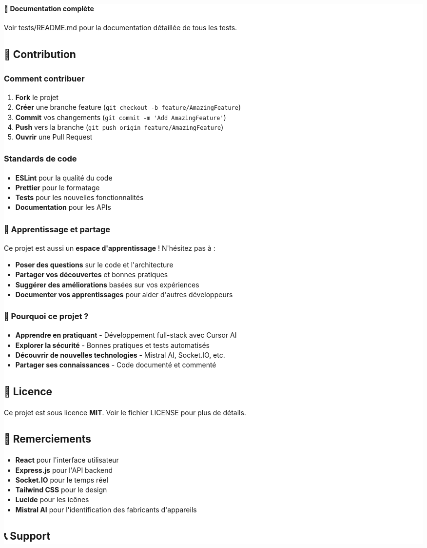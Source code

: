 #### **📖 Documentation complète**

Voir [tests/README.md](tests/README.md) pour la documentation détaillée de tous les tests.

## 🤝 Contribution

### **Comment contribuer**

1. **Fork** le projet
2. **Créer** une branche feature (`git checkout -b feature/AmazingFeature`)
3. **Commit** vos changements (`git commit -m 'Add AmazingFeature'`)
4. **Push** vers la branche (`git push origin feature/AmazingFeature`)
5. **Ouvrir** une Pull Request

### **Standards de code**

- **ESLint** pour la qualité du code
- **Prettier** pour le formatage
- **Tests** pour les nouvelles fonctionnalités
- **Documentation** pour les APIs

### **🤖 Apprentissage et partage**

Ce projet est aussi un **espace d'apprentissage** ! N'hésitez pas à :

- **Poser des questions** sur le code et l'architecture
- **Partager vos découvertes** et bonnes pratiques
- **Suggérer des améliorations** basées sur vos expériences
- **Documenter vos apprentissages** pour aider d'autres développeurs

### **🎯 Pourquoi ce projet ?**

- **Apprendre en pratiquant** - Développement full-stack avec Cursor AI
- **Explorer la sécurité** - Bonnes pratiques et tests automatisés
- **Découvrir de nouvelles technologies** - Mistral AI, Socket.IO, etc.
- **Partager ses connaissances** - Code documenté et commenté

## 📄 Licence

Ce projet est sous licence **MIT**. Voir le fichier [LICENSE](LICENSE) pour plus de détails.

## 🙏 Remerciements

- **React** pour l'interface utilisateur
- **Express.js** pour l'API backend
- **Socket.IO** pour le temps réel
- **Tailwind CSS** pour le design
- **Lucide** pour les icônes
- **Mistral AI** pour l'identification des fabricants d'appareils

## 📞 Support
